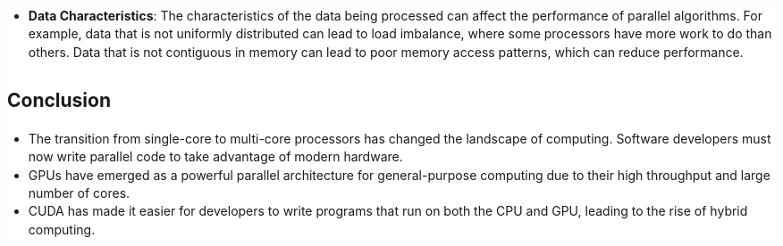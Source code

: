 - **Data Characteristics**: The characteristics of the data being processed can affect the performance of parallel algorithms. For example, data that is not uniformly distributed can lead to load imbalance, where some processors have more work to do than others. Data that is not contiguous in memory can lead to poor memory access patterns, which can reduce performance.

## Conclusion
- The transition from single-core to multi-core processors has changed the landscape of computing. Software developers must now write parallel code to take advantage of modern hardware.
- GPUs have emerged as a powerful parallel architecture for general-purpose computing due to their high throughput and large number of cores.
- CUDA has made it easier for developers to write programs that run on both the CPU and GPU, leading to the rise of hybrid computing.


